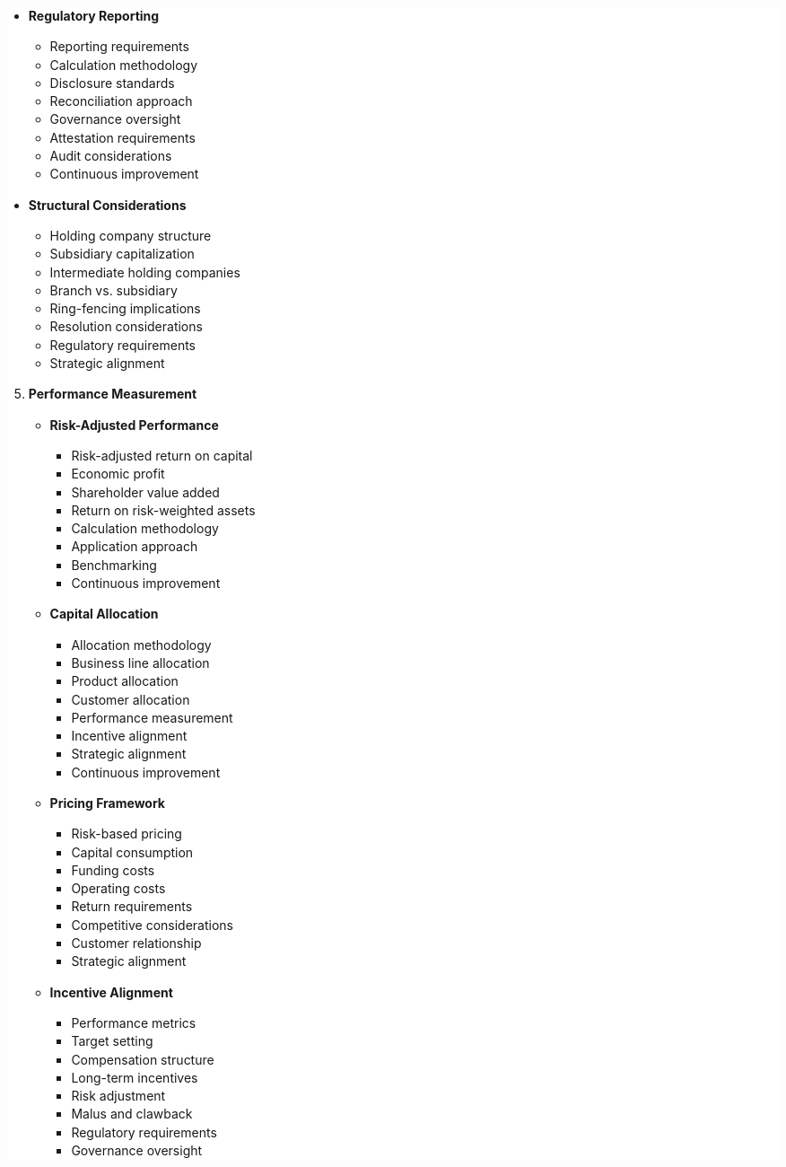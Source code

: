    - **Regulatory Reporting**
     - Reporting requirements
     - Calculation methodology
     - Disclosure standards
     - Reconciliation approach
     - Governance oversight
     - Attestation requirements
     - Audit considerations
     - Continuous improvement

   - **Structural Considerations**
     - Holding company structure
     - Subsidiary capitalization
     - Intermediate holding companies
     - Branch vs. subsidiary
     - Ring-fencing implications
     - Resolution considerations
     - Regulatory requirements
     - Strategic alignment

5. **Performance Measurement**
   - **Risk-Adjusted Performance**
     - Risk-adjusted return on capital
     - Economic profit
     - Shareholder value added
     - Return on risk-weighted assets
     - Calculation methodology
     - Application approach
     - Benchmarking
     - Continuous improvement
   
   - **Capital Allocation**
     - Allocation methodology
     - Business line allocation
     - Product allocation
     - Customer allocation
     - Performance measurement
     - Incentive alignment
     - Strategic alignment
     - Continuous improvement

   - **Pricing Framework**
     - Risk-based pricing
     - Capital consumption
     - Funding costs
     - Operating costs
     - Return requirements
     - Competitive considerations
     - Customer relationship
     - Strategic alignment

   - **Incentive Alignment**
     - Performance metrics
     - Target setting
     - Compensation structure
     - Long-term incentives
     - Risk adjustment
     - Malus and clawback
     - Regulatory requirements
     - Governance oversight
